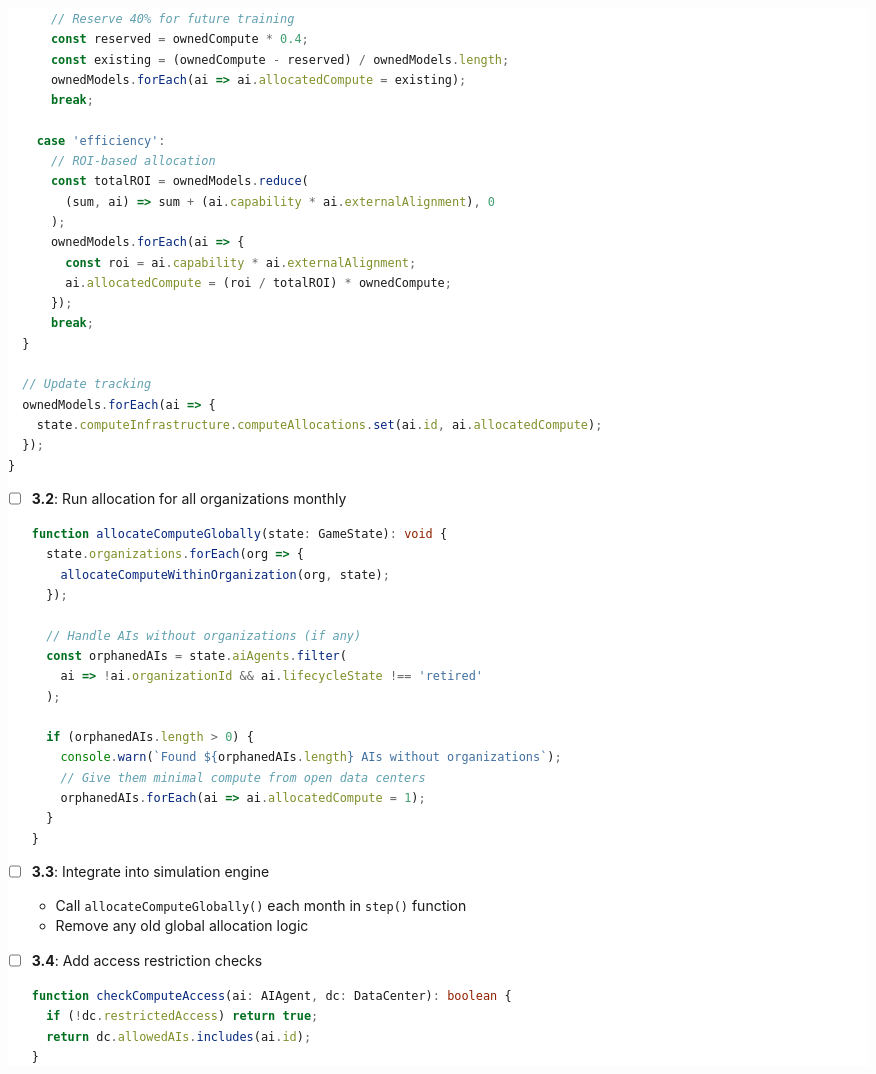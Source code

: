   ```typescript
        // Reserve 40% for future training
        const reserved = ownedCompute * 0.4;
        const existing = (ownedCompute - reserved) / ownedModels.length;
        ownedModels.forEach(ai => ai.allocatedCompute = existing);
        break;
      
      case 'efficiency':
        // ROI-based allocation
        const totalROI = ownedModels.reduce(
          (sum, ai) => sum + (ai.capability * ai.externalAlignment), 0
        );
        ownedModels.forEach(ai => {
          const roi = ai.capability * ai.externalAlignment;
          ai.allocatedCompute = (roi / totalROI) * ownedCompute;
        });
        break;
    }
    
    // Update tracking
    ownedModels.forEach(ai => {
      state.computeInfrastructure.computeAllocations.set(ai.id, ai.allocatedCompute);
    });
  }
  ```

- [ ] **3.2**: Run allocation for all organizations monthly
  ```typescript
  function allocateComputeGlobally(state: GameState): void {
    state.organizations.forEach(org => {
      allocateComputeWithinOrganization(org, state);
    });
    
    // Handle AIs without organizations (if any)
    const orphanedAIs = state.aiAgents.filter(
      ai => !ai.organizationId && ai.lifecycleState !== 'retired'
    );
    
    if (orphanedAIs.length > 0) {
      console.warn(`Found ${orphanedAIs.length} AIs without organizations`);
      // Give them minimal compute from open data centers
      orphanedAIs.forEach(ai => ai.allocatedCompute = 1);
    }
  }
  ```

- [ ] **3.3**: Integrate into simulation engine
  - Call `allocateComputeGlobally()` each month in `step()` function
  - Remove any old global allocation logic

- [ ] **3.4**: Add access restriction checks
  ```typescript
  function checkComputeAccess(ai: AIAgent, dc: DataCenter): boolean {
    if (!dc.restrictedAccess) return true;
    return dc.allowedAIs.includes(ai.id);
  }
  ```

